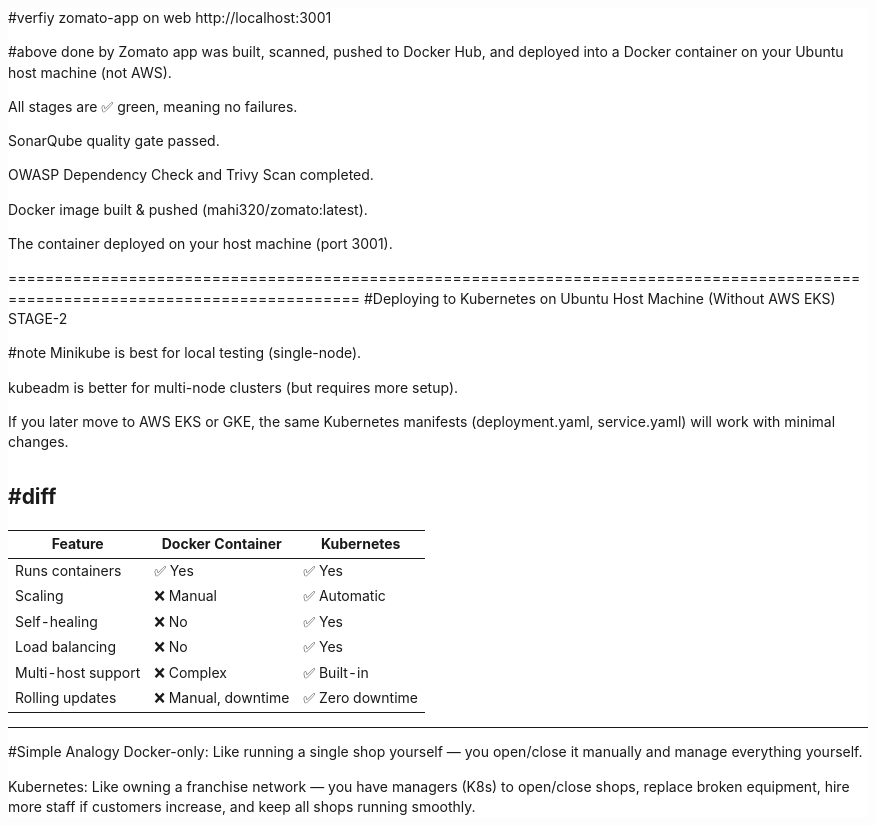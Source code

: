 
#verfiy  zomato-app on web
http://localhost:3001


#above done by Zomato app was built, scanned, pushed to Docker Hub, and deployed into a Docker container on your Ubuntu host machine (not AWS).

All stages are ✅ green, meaning no failures.

SonarQube quality gate passed.

OWASP Dependency Check and Trivy Scan completed.

Docker image built & pushed (mahi320/zomato:latest).

The container deployed on your host machine (port 3001).



==================================================================================================================================
					#Deploying to Kubernetes on Ubuntu Host Machine (Without AWS EKS)
								STAGE-2


#note
Minikube is best for local testing (single-node).

kubeadm is better for multi-node clusters (but requires more setup).

If you later move to AWS EKS or GKE, the same Kubernetes manifests (deployment.yaml, service.yaml) will work with minimal changes.



#diff
----------------------------------------------------------------
| Feature            | Docker Container   | Kubernetes         |
| ------------------ | ------------------ | ---------------    |
| Runs containers    | ✅ Yes              | ✅ Yes           |
| Scaling            | ❌ Manual           | ✅ Automatic     |
| Self-healing       | ❌ No               | ✅ Yes           |
| Load balancing     | ❌ No               | ✅ Yes           |
| Multi-host support | ❌ Complex          | ✅ Built-in      |
| Rolling updates    | ❌ Manual, downtime | ✅ Zero downtime |
----------------------------------------------------------------



#Simple Analogy
Docker-only:
Like running a single shop yourself — you open/close it manually and manage everything yourself.

Kubernetes:
Like owning a franchise network — you have managers (K8s) to open/close shops, replace broken equipment, hire more staff if customers increase, and keep all shops running smoothly.
